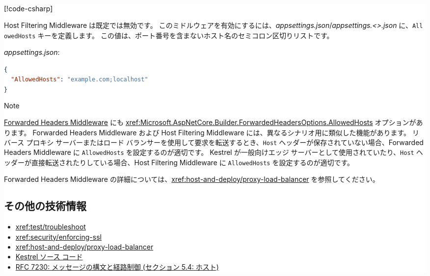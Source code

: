 [!code-csharp[](kestrel/samples-snapshot/2.x/KestrelSample/Program.cs?name=snippet_Program&highlight=9)]

Host Filtering Middleware は既定では無効です。 このミドルウェアを有効にするには、*appsettings.json*/*appsettings.\<>.json* に、`AllowedHosts` キーを定義します。 この値は、ポート番号を含まないホスト名のセミコロン区切りリストです。

*appsettings.json*:

```json
{
  "AllowedHosts": "example.com;localhost"
}
```

> [!NOTE]
> [Forwarded Headers Middleware](xref:host-and-deploy/proxy-load-balancer) にも <xref:Microsoft.AspNetCore.Builder.ForwardedHeadersOptions.AllowedHosts> オプションがあります。 Forwarded Headers Middleware および Host Filtering Middleware には、異なるシナリオ用に類似した機能があります。 リバース プロキシ サーバーまたはロード バランサーを使用して要求を転送するとき、`Host` ヘッダーが保存されていない場合、Forwarded Headers Middleware に `AllowedHosts` を設定するのが適切です。 Kestrel が一般向けエッジ サーバーとして使用されていたり、`Host` ヘッダーが直接転送されたりしている場合、Host Filtering Middleware に `AllowedHosts` を設定するのが適切です。
>
> Forwarded Headers Middleware の詳細については、<xref:host-and-deploy/proxy-load-balancer> を参照してください。

## <a name="additional-resources"></a>その他の技術情報

* <xref:test/troubleshoot>
* <xref:security/enforcing-ssl>
* <xref:host-and-deploy/proxy-load-balancer>
* [Kestrel ソース コード](https://github.com/aspnet/AspNetCore/tree/master/src/Servers/Kestrel)
* [RFC 7230: メッセージの構文と経路制御 (セクション 5.4: ホスト)](https://tools.ietf.org/html/rfc7230#section-5.4)
